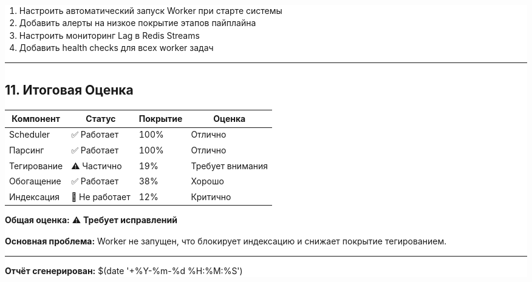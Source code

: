 1. Настроить автоматический запуск Worker при старте системы
2. Добавить алерты на низкое покрытие этапов пайплайна
3. Настроить мониторинг Lag в Redis Streams
4. Добавить health checks для всех worker задач

---

## 11. Итоговая Оценка

| Компонент | Статус | Покрытие | Оценка |
|-----------|--------|----------|--------|
| Scheduler | ✅ Работает | 100% | Отлично |
| Парсинг | ✅ Работает | 100% | Отлично |
| Тегирование | ⚠️ Частично | 19% | Требует внимания |
| Обогащение | ✅ Работает | 38% | Хорошо |
| Индексация | 🔴 Не работает | 12% | Критично |

**Общая оценка:** ⚠️ **Требует исправлений**

**Основная проблема:** Worker не запущен, что блокирует индексацию и снижает покрытие тегированием.

---

**Отчёт сгенерирован:** $(date '+%Y-%m-%d %H:%M:%S')

